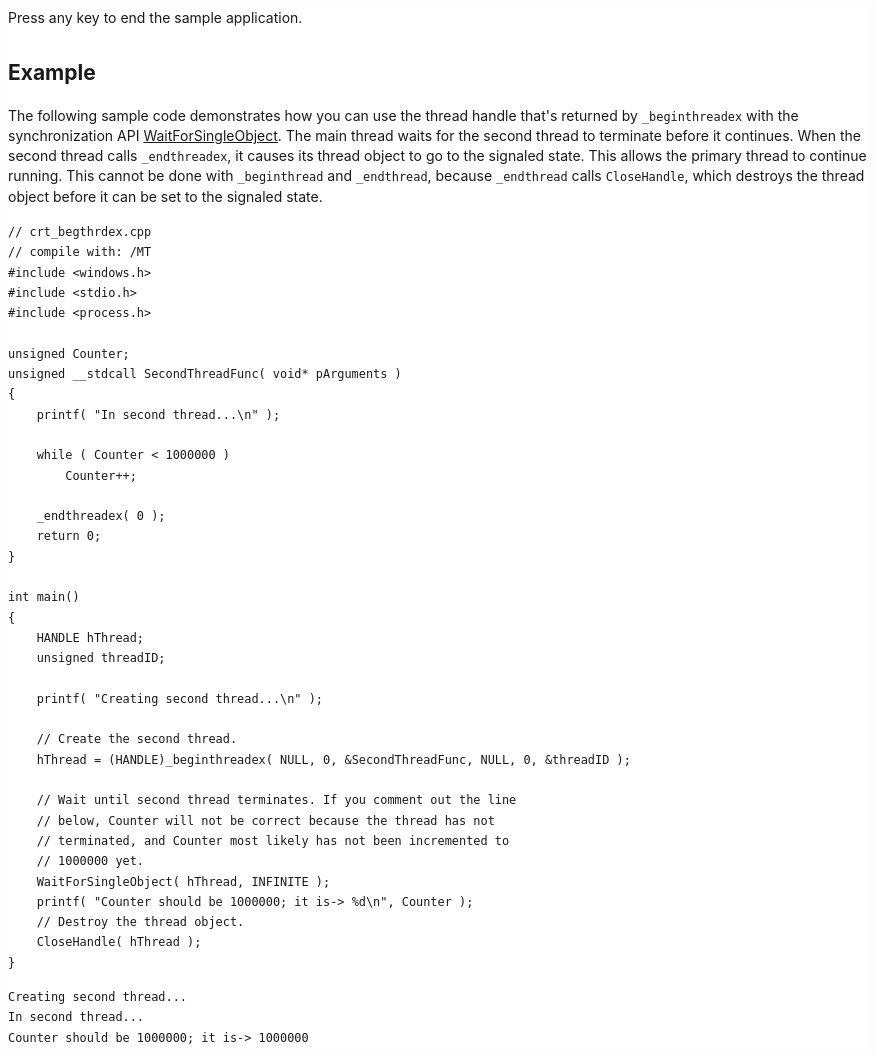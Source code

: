  Press any key to end the sample application.  
  
## Example  
 The following sample code demonstrates how you can use the thread handle that's returned by `_beginthreadex` with the synchronization API [WaitForSingleObject](http://msdn.microsoft.com/library/windows/desktop/ms687032.aspx). The main thread waits for the second thread to terminate before it continues. When the second thread calls `_endthreadex`, it causes its thread object to go to the signaled state. This allows the primary thread to continue running. This cannot be done with `_beginthread` and `_endthread`, because `_endthread` calls `CloseHandle`, which destroys the thread object before it can be set to the signaled state.  
  
```  
// crt_begthrdex.cpp  
// compile with: /MT  
#include <windows.h>  
#include <stdio.h>  
#include <process.h>  
  
unsigned Counter;   
unsigned __stdcall SecondThreadFunc( void* pArguments )  
{  
    printf( "In second thread...\n" );  
  
    while ( Counter < 1000000 )  
        Counter++;  
  
    _endthreadex( 0 );  
    return 0;  
}   
  
int main()  
{   
    HANDLE hThread;  
    unsigned threadID;  
  
    printf( "Creating second thread...\n" );  
  
    // Create the second thread.  
    hThread = (HANDLE)_beginthreadex( NULL, 0, &SecondThreadFunc, NULL, 0, &threadID );  
  
    // Wait until second thread terminates. If you comment out the line  
    // below, Counter will not be correct because the thread has not  
    // terminated, and Counter most likely has not been incremented to  
    // 1000000 yet.  
    WaitForSingleObject( hThread, INFINITE );  
    printf( "Counter should be 1000000; it is-> %d\n", Counter );  
    // Destroy the thread object.  
    CloseHandle( hThread );  
}  
```  
  
```Output  
Creating second thread...  
In second thread...  
Counter should be 1000000; it is-> 1000000  
```  
  